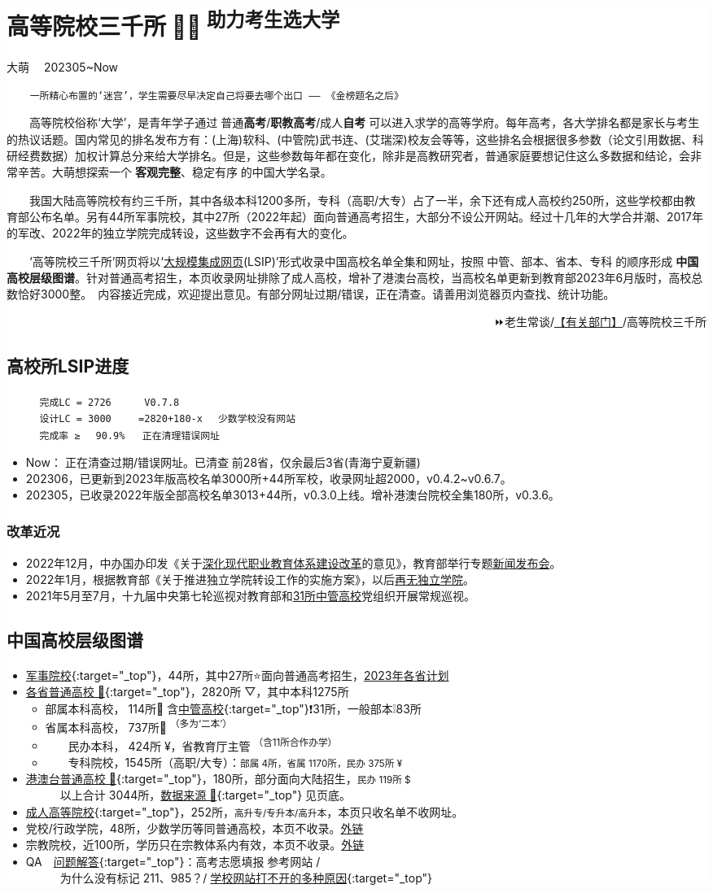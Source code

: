 高等院校三千所 👨‍🎓 <sup>助力考生选大学</sup>
================
大萌	　202305~Now	<base target="_blank">

		一所精心布置的‘迷宫’，学生需要尽早决定自己将要去哪个出口 —— 《金榜题名之后》

　　高等院校俗称‘大学’，是青年学子通过 普通**高考**/**职教高考**/成人**自考** 可以进入求学的高等学府。每年高考，各大学排名都是家长与考生的热议话题。国内常见的排名发布方有：(上海)软科、(中管院)武书连、(艾瑞深)校友会等等，这些排名会根据很多参数（论文引用数据、科研经费数据）加权计算总分来给大学排名。但是，这些参数每年都在变化，除非是高教研究者，普通家庭要想记住这么多数据和结论，会非常辛苦。大萌想探索一个 **客观完整**、稳定有序 的中国大学名录。

　　我国大陆高等院校有约三千所，其中各级本科1200多所，专科（高职/大专）占了一半，余下还有成人高校约250所，这些学校都由教育部公布名单。另有44所军事院校，其中27所（2022年起）面向普通高考招生，大部分不设公开网站。经过十几年的大学合并潮、2017年的军改、2022年的独立学院完成转设，这些数字不会再有大的变化。

　　‘高等院校三千所’网页将以‘[大规模集成网页](https://cn.bing.com/search?q=大规模集成网页)(LSIP)’形式收录中国高校名单全集和网址，按照 中管、部本、省本、专科 的顺序形成 **中国高校层级图谱**。针对普通高考招生，本页收录网址排除了成人高校，增补了港澳台高校，当高校名单更新到教育部2023年6月版时，高校总数恰好3000整。　内容接近完成，欢迎提出意见。有部分网址过期/错误，正在清查。请善用浏览器页内查找、统计功能。

<div align="right">
⏩老生常谈/<a href="https://Laosheng.top/fuwu" target="_top">【有关部门】</a>/高等院校三千所
</div>

高校所LSIP进度
--------
		　完成LC = 2726　	 V0.7.8
		　设计LC = 3000　	=2820+180-x 　少数学校没有网站
		　完成率 ≥ 　90.9%	正在清理错误网址

*	Now：	正在清查过期/错误网址。已清查 前28省，仅余最后3省(青海宁夏新疆)
*	202306，已更新到2023年版高校名单3000所+44所军校，收录网址超2000，v0.4.2~v0.6.7。
*	202305，已收录2022年版全部高校名单3013+44所，v0.3.0上线。增补港澳台院校全集180所，v0.3.6。

<h3>改革近况</h3>

*	2022年12月，中办国办印发《关于[深化现代职业教育体系建设改革](http://www.moe.gov.cn/jyb_xxgk/moe_1777/moe_1778/202212/t20221222_1035691.html)的意见》，教育部举行专题[新闻发布会](http://www.moe.gov.cn/fbh/live/2022/55031/)。
*	2022年1月，根据教育部《关于推进独立学院转设工作的实施方案》，以后[再无独立学院](https://gaokao.eol.cn/e_html/gk/2021/dlxyzs/dlxyzs/index.html)。
*	2021年5月至7月，十九届中央第七轮巡视对教育部和[31所中管高校](https://www.ccdi.gov.cn/specialn/19zyxsgz/yw19zyxsgz/202104/t20210428_153257.html)党组织开展常规巡视。


<h2 id='tupu'>中国高校层级图谱</h2>

*	[军事院校](#D81){:target="_top"}，44所，其中27所⭐面向普通高考招生，[2023年各省计划](http://www.81.cn/jx_208569/16229889.html)
*	[各省普通高校 🧳](#DS){:target="_top"}，2820所 ▽，其中本科1275所
	* 部属本科高校， 114所🥇 含[中管高校](#D1){:target="_top"}❗31所，一般部本❕83所
	* 省属本科高校， 737所🥈 <sup>（多为‘二本’）</sup>
	* 　　民办本科， 424所 ¥，省教育厅主管 <sup>（含11所合作办学）</sup>
	* 　　专科院校，1545所（高职/大专）：<small>部属 4所，省属 1170所，民办 375所 ¥</small>
*	[港澳台普通高校 🏫](#D5){:target="_top"}，180所，部分面向大陆招生，<small>民办 119所 $</small>  
　　　以上合计 3044所，[数据来源 🔢](#D7){:target="_top"} 见页底。
*	[成人高等院校](#D6){:target="_top"}，252所，<small>高升专/专升本/高升本</small>，本页只收名单不收网址。
*	党校/行政学院，48所，少数学历等同普通高校，本页不收录。[外链](https://www.ccps.gov.cn/)
*	宗教院校，近100所，学历只在宗教体系内有效，本页不收录。[外链](https://www.sara.gov.cn/gjzjswj/zjjcxxcxxt/zjyxjbxx/)
*	QA　[问题解答](#D8){:target="_top"}：高考志愿填报 参考网站 /  
　　　为什么没有标记 211、985？/ [学校网站打不开的多种原因](#D9){:target="_top"}
